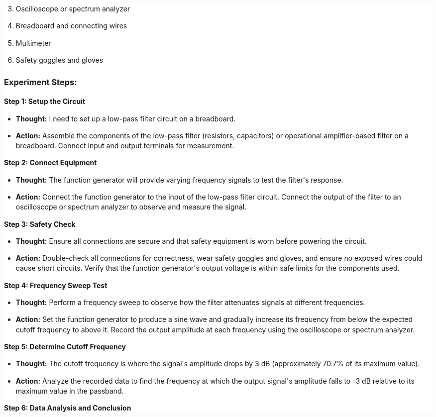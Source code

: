 3. Oscilloscope or spectrum analyzer

4. Breadboard and connecting wires

5. Multimeter

6. Safety goggles and gloves



### Experiment Steps:



**Step 1: Setup the Circuit**

- **Thought:** I need to set up a low-pass filter circuit on a breadboard.

- **Action:** Assemble the components of the low-pass filter (resistors, capacitors) or operational amplifier-based filter on a breadboard. Connect input and output terminals for measurement.



**Step 2: Connect Equipment**

- **Thought:** The function generator will provide varying frequency signals to test the filter's response.

- **Action:** Connect the function generator to the input of the low-pass filter circuit. Connect the output of the filter to an oscilloscope or spectrum analyzer to observe and measure the signal.



**Step 3: Safety Check**

- **Thought:** Ensure all connections are secure and that safety equipment is worn before powering the circuit.

- **Action:** Double-check all connections for correctness, wear safety goggles and gloves, and ensure no exposed wires could cause short circuits. Verify that the function generator's output voltage is within safe limits for the components used.



**Step 4: Frequency Sweep Test**

- **Thought:** Perform a frequency sweep to observe how the filter attenuates signals at different frequencies.

- **Action:** Set the function generator to produce a sine wave and gradually increase its frequency from below the expected cutoff frequency to above it. Record the output amplitude at each frequency using the oscilloscope or spectrum analyzer.



**Step 5: Determine Cutoff Frequency**

- **Thought:** The cutoff frequency is where the signal's amplitude drops by 3 dB (approximately 70.7% of its maximum value).

- **Action:** Analyze the recorded data to find the frequency at which the output signal's amplitude falls to -3 dB relative to its maximum value in the passband.



**Step 6: Data Analysis and Conclusion**
